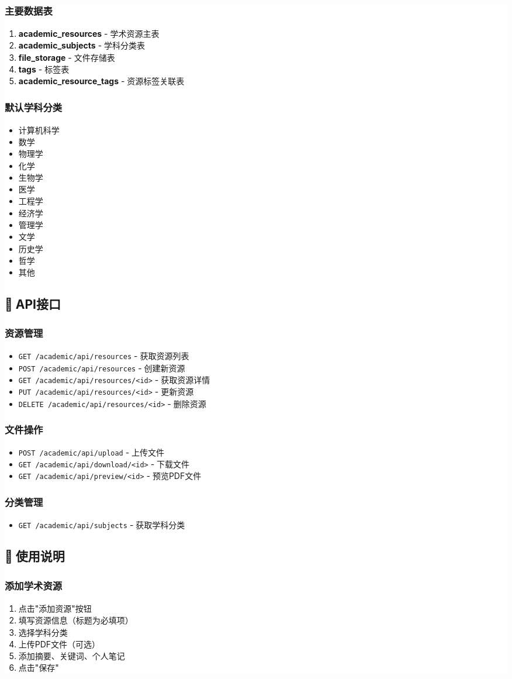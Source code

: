 ### 主要数据表

1. **academic_resources** - 学术资源主表
2. **academic_subjects** - 学科分类表
3. **file_storage** - 文件存储表
4. **tags** - 标签表
5. **academic_resource_tags** - 资源标签关联表

### 默认学科分类

- 计算机科学
- 数学
- 物理学
- 化学
- 生物学
- 医学
- 工程学
- 经济学
- 管理学
- 文学
- 历史学
- 哲学
- 其他

## 🔧 API接口

### 资源管理

- `GET /academic/api/resources` - 获取资源列表
- `POST /academic/api/resources` - 创建新资源
- `GET /academic/api/resources/<id>` - 获取资源详情
- `PUT /academic/api/resources/<id>` - 更新资源
- `DELETE /academic/api/resources/<id>` - 删除资源

### 文件操作

- `POST /academic/api/upload` - 上传文件
- `GET /academic/api/download/<id>` - 下载文件
- `GET /academic/api/preview/<id>` - 预览PDF文件

### 分类管理

- `GET /academic/api/subjects` - 获取学科分类

## 📝 使用说明

### 添加学术资源

1. 点击"添加资源"按钮
2. 填写资源信息（标题为必填项）
3. 选择学科分类
4. 上传PDF文件（可选）
5. 添加摘要、关键词、个人笔记
6. 点击"保存"
